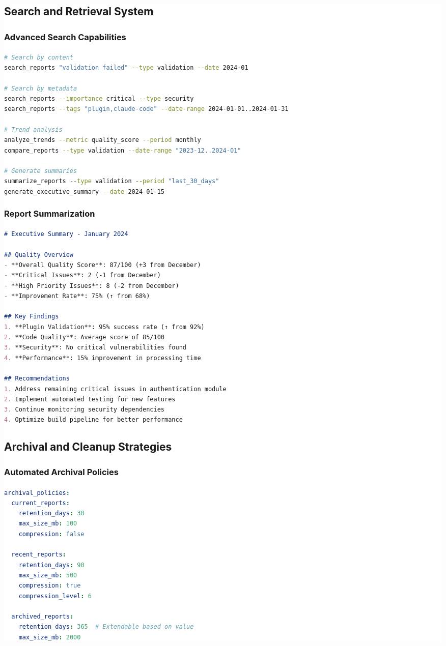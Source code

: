 ## Search and Retrieval System

### Advanced Search Capabilities
```bash
# Search by content
search_reports "validation failed" --type validation --date 2024-01

# Search by metadata
search_reports --importance critical --type security
search_reports --tags "plugin,claude-code" --date-range 2024-01-01..2024-01-31

# Trend analysis
analyze_trends --metric quality_score --period monthly
compare_reports --type validation --date-range "2023-12..2024-01"

# Generate summaries
summarize_reports --type validation --period "last_30_days"
generate_executive_summary --date 2024-01-15
```

### Report Summarization
```markdown
# Executive Summary - January 2024

## Quality Overview
- **Overall Quality Score**: 87/100 (+3 from December)
- **Critical Issues**: 2 (-1 from December)
- **High Priority Issues**: 8 (-2 from December)
- **Improvement Rate**: 75% (↑ from 68%)

## Key Findings
1. **Plugin Validation**: 95% success rate (↑ from 92%)
2. **Code Quality**: Average score of 85/100
3. **Security**: No critical vulnerabilities found
4. **Performance**: 15% improvement in processing time

## Recommendations
1. Address remaining critical issues in authentication module
2. Implement automated testing for new features
3. Continue monitoring security dependencies
4. Optimize build pipeline for better performance
```

## Archival and Cleanup Strategies

### Automated Archival Policies
```yaml
archival_policies:
  current_reports:
    retention_days: 30
    max_size_mb: 100
    compression: false

  recent_reports:
    retention_days: 90
    max_size_mb: 500
    compression: true
    compression_level: 6

  archived_reports:
    retention_days: 365  # Extendable based on value
    max_size_mb: 2000
```